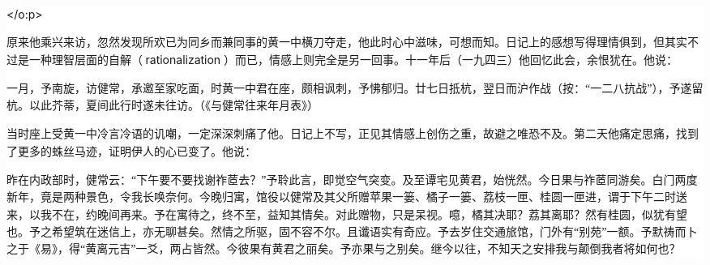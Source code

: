   </o:p>
 </p>
 <p class="MsoNormal">
  <o:p>
  </o:p>
 </p>
 <p class="MsoNormal">
  <span lang="ZH-CN" style='font-family:宋体;mso-ascii-font-family:
"Times New Roman"'>
   原来他乘兴来访，忽然发现所欢已为同乡而兼同事的黄一中横刀夺走，他此时心中滋味，可想而知。日记上的感想写得理情俱到，但其实不过是一种理智层面的自解（
  </span>
  rationalization
  <span lang="ZH-CN" style='font-family:宋体;mso-ascii-font-family:"Times New Roman"'>
   ）而已，情感上则完全是另一回事。十一年后（一九四三）他回忆此会，余恨犹在。他说：
  </span>
  <o:p>
  </o:p>
 </p>
 <p class="MsoNormal">
  <o:p>
  </o:p>
 </p>
 <p class="MsoNormal">
  <span lang="ZH-CN" style='font-family:宋体;mso-ascii-font-family:
"Times New Roman"'>
   一月，予南旋，访健常，承邀至家吃面，时黄一中君在座，颇相讽刺，予怫郁归。廿七日抵杭，翌日而沪作战（按：“一二八抗战”），予遂留杭。以此芥蒂，夏间此行时遂未往访。（《与健常往来年月表》）
  </span>
  <o:p>
  </o:p>
 </p>
 <p class="MsoNormal">
  <o:p>
  </o:p>
 </p>
 <p class="MsoNormal">
  <span lang="ZH-CN" style='font-family:宋体;mso-ascii-font-family:
"Times New Roman"'>
   当时座上受黄一中冷言冷语的讥嘲，一定深深刺痛了他。日记上不写，正见其情感上创伤之重，故避之唯恐不及。第二天他痛定思痛，找到了更多的蛛丝马迹，证明伊人的心已变了。他说：
  </span>
  <o:p>
  </o:p>
 </p>
 <p class="MsoNormal">
  <o:p>
  </o:p>
 </p>
 <p class="MsoNormal">
  <span lang="ZH-CN" style='font-family:宋体;mso-ascii-font-family:
"Times New Roman"'>
   昨在内政部时，健常云：“下午要不要找谢祚茝去？”予聆此言，即觉空气突变。及至谭宅见黄君，始恍然。今日果与祚茝同游矣。白门两度新年，竟是两种景色，令我长唤奈何。今晚归寓，馆役以健常及其父所赠苹果一篓、橘子一篓、荔枝一匣、桂圆一匣进，谓于下午二时送来，以我不在，约晚间再来。予在寓待之，终不至，益知其情矣。对此赠物，只是呆视。噫，橘其决耶？荔其离耶？然有桂圆，似犹有望也。予之希望筑在迷信上，亦无聊甚矣。然情之所驱，固不容不尔。且谶语实有奇应。予去岁住交通旅馆，门外有“别苑”一额。予默祷而卜之于《易》，得“黄离元吉”一爻，两占皆然。今彼果有黄君之丽矣。予亦果与之别矣。继今以往，不知天之安排我与颠倒我者将如何也？
  </span>
  <o:p>
  </o:p>
 </p>
 <p class="MsoNormal">
  <o:p>
  </o:p>
 </p>
 <p class="MsoNormal">
  <span lang="ZH-CN" style='font-family:宋体;mso-ascii-font-family:
"Times New Roman"'>